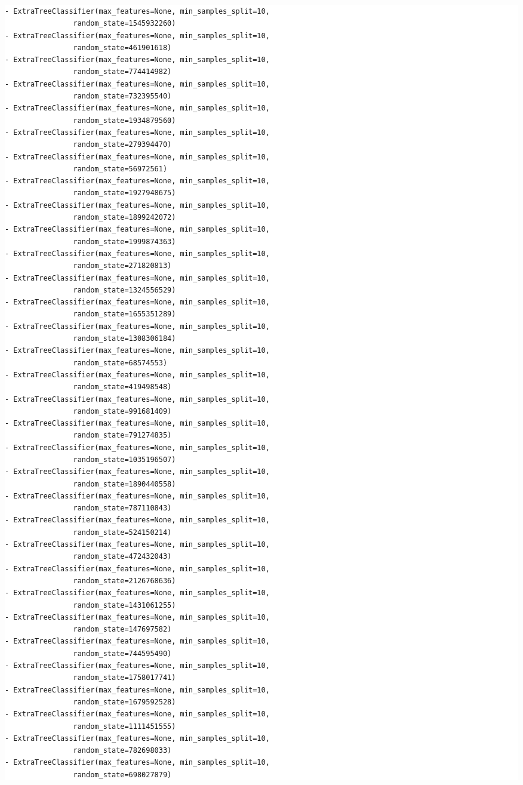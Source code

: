 	- ExtraTreeClassifier(max_features=None, min_samples_split=10,
                    random_state=1545932260)
	- ExtraTreeClassifier(max_features=None, min_samples_split=10,
                    random_state=461901618)
	- ExtraTreeClassifier(max_features=None, min_samples_split=10,
                    random_state=774414982)
	- ExtraTreeClassifier(max_features=None, min_samples_split=10,
                    random_state=732395540)
	- ExtraTreeClassifier(max_features=None, min_samples_split=10,
                    random_state=1934879560)
	- ExtraTreeClassifier(max_features=None, min_samples_split=10,
                    random_state=279394470)
	- ExtraTreeClassifier(max_features=None, min_samples_split=10,
                    random_state=56972561)
	- ExtraTreeClassifier(max_features=None, min_samples_split=10,
                    random_state=1927948675)
	- ExtraTreeClassifier(max_features=None, min_samples_split=10,
                    random_state=1899242072)
	- ExtraTreeClassifier(max_features=None, min_samples_split=10,
                    random_state=1999874363)
	- ExtraTreeClassifier(max_features=None, min_samples_split=10,
                    random_state=271820813)
	- ExtraTreeClassifier(max_features=None, min_samples_split=10,
                    random_state=1324556529)
	- ExtraTreeClassifier(max_features=None, min_samples_split=10,
                    random_state=1655351289)
	- ExtraTreeClassifier(max_features=None, min_samples_split=10,
                    random_state=1308306184)
	- ExtraTreeClassifier(max_features=None, min_samples_split=10,
                    random_state=68574553)
	- ExtraTreeClassifier(max_features=None, min_samples_split=10,
                    random_state=419498548)
	- ExtraTreeClassifier(max_features=None, min_samples_split=10,
                    random_state=991681409)
	- ExtraTreeClassifier(max_features=None, min_samples_split=10,
                    random_state=791274835)
	- ExtraTreeClassifier(max_features=None, min_samples_split=10,
                    random_state=1035196507)
	- ExtraTreeClassifier(max_features=None, min_samples_split=10,
                    random_state=1890440558)
	- ExtraTreeClassifier(max_features=None, min_samples_split=10,
                    random_state=787110843)
	- ExtraTreeClassifier(max_features=None, min_samples_split=10,
                    random_state=524150214)
	- ExtraTreeClassifier(max_features=None, min_samples_split=10,
                    random_state=472432043)
	- ExtraTreeClassifier(max_features=None, min_samples_split=10,
                    random_state=2126768636)
	- ExtraTreeClassifier(max_features=None, min_samples_split=10,
                    random_state=1431061255)
	- ExtraTreeClassifier(max_features=None, min_samples_split=10,
                    random_state=147697582)
	- ExtraTreeClassifier(max_features=None, min_samples_split=10,
                    random_state=744595490)
	- ExtraTreeClassifier(max_features=None, min_samples_split=10,
                    random_state=1758017741)
	- ExtraTreeClassifier(max_features=None, min_samples_split=10,
                    random_state=1679592528)
	- ExtraTreeClassifier(max_features=None, min_samples_split=10,
                    random_state=1111451555)
	- ExtraTreeClassifier(max_features=None, min_samples_split=10,
                    random_state=782698033)
	- ExtraTreeClassifier(max_features=None, min_samples_split=10,
                    random_state=698027879)